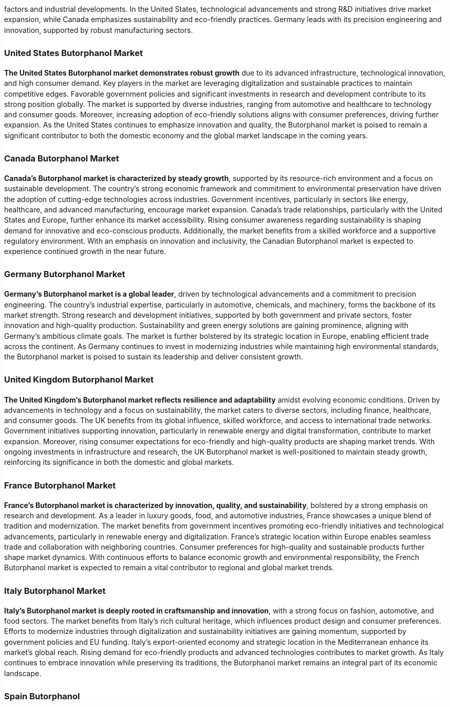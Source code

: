 factors and industrial developments. In the United States, technological advancements and strong R&amp;D initiatives drive market expansion, while Canada emphasizes sustainability and eco-friendly practices. Germany leads with its precision engineering and innovation, supported by robust manufacturing sectors.</span></em></p></blockquote><h3><strong>United States Butorphanol Market</strong></h3><p><strong>The United States Butorphanol market demonstrates robust growth</strong> due to its advanced infrastructure, technological innovation, and high consumer demand. Key players in the market are leveraging digitalization and sustainable practices to maintain competitive edges. Favorable government policies and significant investments in research and development contribute to its strong position globally. The market is supported by diverse industries, ranging from automotive and healthcare to technology and consumer goods. Moreover, increasing adoption of eco-friendly solutions aligns with consumer preferences, driving further expansion. As the United States continues to emphasize innovation and quality, the Butorphanol market is poised to remain a significant contributor to both the domestic economy and the global market landscape in the coming years.</p><h3><strong>Canada Butorphanol Market</strong></h3><p><strong>Canada&rsquo;s Butorphanol market is characterized by steady growth</strong>, supported by its resource-rich environment and a focus on sustainable development. The country&rsquo;s strong economic framework and commitment to environmental preservation have driven the adoption of cutting-edge technologies across industries. Government incentives, particularly in sectors like energy, healthcare, and advanced manufacturing, encourage market expansion. Canada&rsquo;s trade relationships, particularly with the United States and Europe, further enhance its market accessibility. Rising consumer awareness regarding sustainability is shaping demand for innovative and eco-conscious products. Additionally, the market benefits from a skilled workforce and a supportive regulatory environment. With an emphasis on innovation and inclusivity, the Canadian Butorphanol market is expected to experience continued growth in the near future.</p><h3><strong>Germany Butorphanol Market</strong></h3><p><strong>Germany&rsquo;s Butorphanol market is a global leader</strong>, driven by technological advancements and a commitment to precision engineering. The country&rsquo;s industrial expertise, particularly in automotive, chemicals, and machinery, forms the backbone of its market strength. Strong research and development initiatives, supported by both government and private sectors, foster innovation and high-quality production. Sustainability and green energy solutions are gaining prominence, aligning with Germany&rsquo;s ambitious climate goals. The market is further bolstered by its strategic location in Europe, enabling efficient trade across the continent. As Germany continues to invest in modernizing industries while maintaining high environmental standards, the Butorphanol market is poised to sustain its leadership and deliver consistent growth.</p><h3><strong>United Kingdom Butorphanol Market</strong></h3><p><strong>The United Kingdom&rsquo;s Butorphanol market reflects resilience and adaptability</strong> amidst evolving economic conditions. Driven by advancements in technology and a focus on sustainability, the market caters to diverse sectors, including finance, healthcare, and consumer goods. The UK benefits from its global influence, skilled workforce, and access to international trade networks. Government initiatives supporting innovation, particularly in renewable energy and digital transformation, contribute to market expansion. Moreover, rising consumer expectations for eco-friendly and high-quality products are shaping market trends. With ongoing investments in infrastructure and research, the UK Butorphanol market is well-positioned to maintain steady growth, reinforcing its significance in both the domestic and global markets.</p><h3><strong>France Butorphanol Market</strong></h3><p><strong>France&rsquo;s Butorphanol market is characterized by innovation, quality, and sustainability</strong>, bolstered by a strong emphasis on research and development. As a leader in luxury goods, food, and automotive industries, France showcases a unique blend of tradition and modernization. The market benefits from government incentives promoting eco-friendly initiatives and technological advancements, particularly in renewable energy and digitalization. France&rsquo;s strategic location within Europe enables seamless trade and collaboration with neighboring countries. Consumer preferences for high-quality and sustainable products further shape market dynamics. With continuous efforts to balance economic growth and environmental responsibility, the French Butorphanol market is expected to remain a vital contributor to regional and global market trends.</p><h3><strong>Italy Butorphanol Market</strong></h3><p><strong>Italy&rsquo;s Butorphanol market is deeply rooted in craftsmanship and innovation</strong>, with a strong focus on fashion, automotive, and food sectors. The market benefits from Italy&rsquo;s rich cultural heritage, which influences product design and consumer preferences. Efforts to modernize industries through digitalization and sustainability initiatives are gaining momentum, supported by government policies and EU funding. Italy&rsquo;s export-oriented economy and strategic location in the Mediterranean enhance its market&rsquo;s global reach. Rising demand for eco-friendly products and advanced technologies contributes to market growth. As Italy continues to embrace innovation while preserving its traditions, the Butorphanol market remains an integral part of its economic landscape.</p><h3><strong>Spain Butorphanol